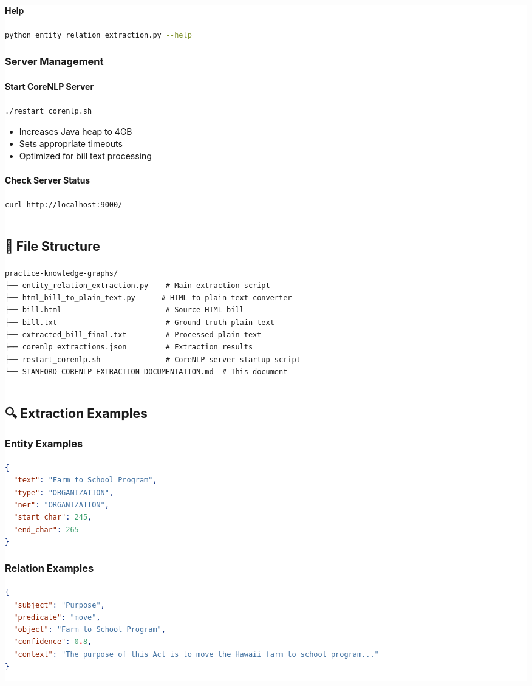 #### **Help**
```bash
python entity_relation_extraction.py --help
```

### **Server Management**

#### **Start CoreNLP Server**
```bash
./restart_corenlp.sh
```
- Increases Java heap to 4GB
- Sets appropriate timeouts
- Optimized for bill text processing

#### **Check Server Status**
```bash
curl http://localhost:9000/
```

---

## 📁 File Structure

```
practice-knowledge-graphs/
├── entity_relation_extraction.py    # Main extraction script
├── html_bill_to_plain_text.py      # HTML to plain text converter
├── bill.html                        # Source HTML bill
├── bill.txt                         # Ground truth plain text
├── extracted_bill_final.txt         # Processed plain text
├── corenlp_extractions.json         # Extraction results
├── restart_corenlp.sh               # CoreNLP server startup script
└── STANFORD_CORENLP_EXTRACTION_DOCUMENTATION.md  # This document
```

---

## 🔍 Extraction Examples

### **Entity Examples**
```json
{
  "text": "Farm to School Program",
  "type": "ORGANIZATION",
  "ner": "ORGANIZATION",
  "start_char": 245,
  "end_char": 265
}
```

### **Relation Examples**
```json
{
  "subject": "Purpose",
  "predicate": "move",
  "object": "Farm to School Program",
  "confidence": 0.8,
  "context": "The purpose of this Act is to move the Hawaii farm to school program..."
}
```

---
